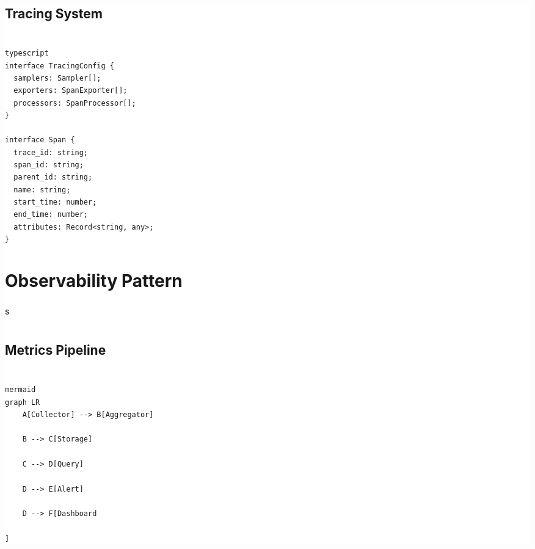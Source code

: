 ```

```

#

## Tracing System

```

typescript
interface TracingConfig {
  samplers: Sampler[];
  exporters: SpanExporter[];
  processors: SpanProcessor[];
}

interface Span {
  trace_id: string;
  span_id: string;
  parent_id: string;
  name: string;
  start_time: number;
  end_time: number;
  attributes: Record<string, any>;
}

```

#

# Observability Pattern

s

#

## Metrics Pipeline

```

mermaid
graph LR
    A[Collector] --> B[Aggregator]

    B --> C[Storage]

    C --> D[Query]

    D --> E[Alert]

    D --> F[Dashboard

]

```
